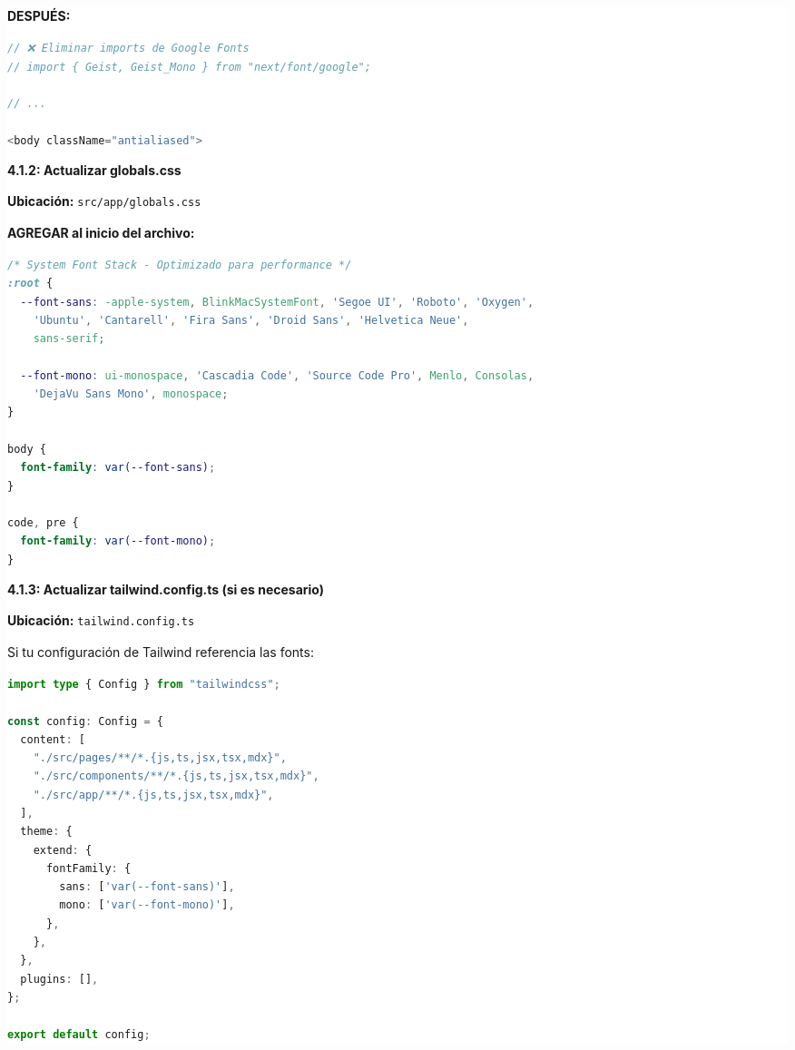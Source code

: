 **DESPUÉS:**
```typescript
// ❌ Eliminar imports de Google Fonts
// import { Geist, Geist_Mono } from "next/font/google";

// ...

<body className="antialiased">
```

**4.1.2: Actualizar globals.css**

**Ubicación:** `src/app/globals.css`

**AGREGAR al inicio del archivo:**

```css
/* System Font Stack - Optimizado para performance */
:root {
  --font-sans: -apple-system, BlinkMacSystemFont, 'Segoe UI', 'Roboto', 'Oxygen',
    'Ubuntu', 'Cantarell', 'Fira Sans', 'Droid Sans', 'Helvetica Neue',
    sans-serif;

  --font-mono: ui-monospace, 'Cascadia Code', 'Source Code Pro', Menlo, Consolas,
    'DejaVu Sans Mono', monospace;
}

body {
  font-family: var(--font-sans);
}

code, pre {
  font-family: var(--font-mono);
}
```

**4.1.3: Actualizar tailwind.config.ts (si es necesario)**

**Ubicación:** `tailwind.config.ts`

Si tu configuración de Tailwind referencia las fonts:

```typescript
import type { Config } from "tailwindcss";

const config: Config = {
  content: [
    "./src/pages/**/*.{js,ts,jsx,tsx,mdx}",
    "./src/components/**/*.{js,ts,jsx,tsx,mdx}",
    "./src/app/**/*.{js,ts,jsx,tsx,mdx}",
  ],
  theme: {
    extend: {
      fontFamily: {
        sans: ['var(--font-sans)'],
        mono: ['var(--font-mono)'],
      },
    },
  },
  plugins: [],
};

export default config;
```
